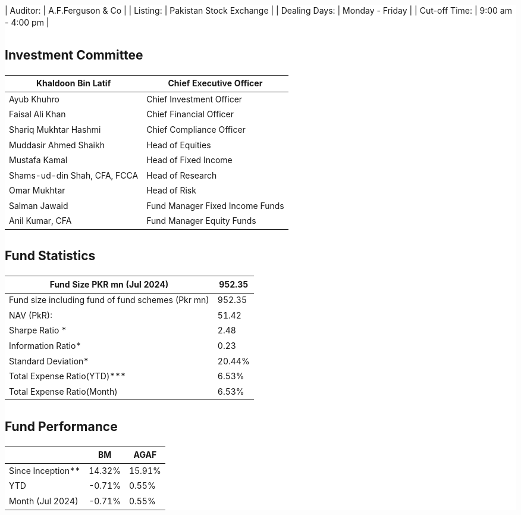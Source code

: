 | Auditor:                 | A.F.Ferguson & Co                                                  |
| Listing:                 | Pakistan Stock Exchange                                            |
| Dealing Days:            | Monday - Friday                                                    |
| Cut-off Time:            | 9:00 am - 4:00 pm                                                  |

## Investment Committee

| Khaldoon Bin Latif           | Chief Executive Officer         |
| ---------------------------- | ------------------------------- |
| Ayub Khuhro                  | Chief Investment Officer        |
| Faisal Ali Khan              | Chief Financial Officer         |
| Shariq Mukhtar Hashmi        | Chief Compliance Officer        |
| Muddasir Ahmed Shaikh        | Head of Equities                |
| Mustafa Kamal                | Head of Fixed Income            |
| Shams-ud-din Shah, CFA, FCCA | Head of Research                |
| Omar Mukhtar                 | Head of Risk                    |
| Salman Jawaid                | Fund Manager Fixed Income Funds |
| Anil Kumar, CFA              | Fund Manager Equity Funds       |

## Fund Statistics

| Fund Size PKR mn (Jul 2024)                       | 952.35 |
| ------------------------------------------------- | ------ |
| Fund size including fund of fund schemes (Pkr mn) | 952.35 |
| NAV (PkR):                                        | 51.42  |
| Sharpe Ratio \*                                   | 2.48   |
| Information Ratio\*                               | 0.23   |
| Standard Deviation\*                              | 20.44% |
| Total Expense Ratio(YTD)\*\*\*                    | 6.53%  |
| Total Expense Ratio(Month)                        | 6.53%  |

## Fund Performance

|                     | BM     | AGAF   |
| ------------------- | ------ | ------ |
| Since Inception\*\* | 14.32% | 15.91% |
| YTD                 | -0.71% | 0.55%  |
| Month (Jul 2024)    | -0.71% | 0.55%  |
